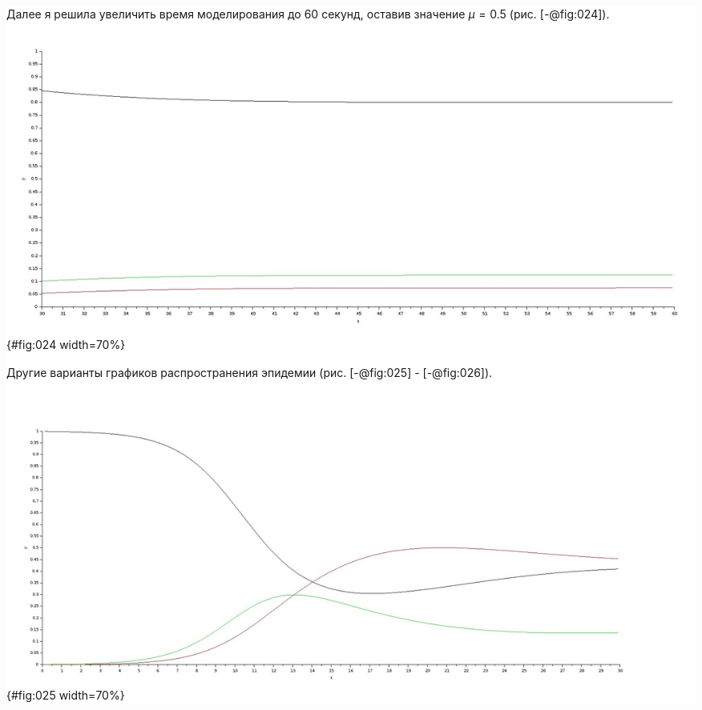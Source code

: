 Далее я решила увеличить время моделирования до 60 секунд, оставив значение $\mu = 0.5$ (рис. [-@fig:024]).

![Время моделирования - 60 секунд, $\mu = 0.5$](image/25.jpg){#fig:024 width=70%}

Другие варианты графиков распространения эпидемии (рис. [-@fig:025] - [-@fig:026]).

![$\mu = 0.1$](image/26.jpg){#fig:025 width=70%}
